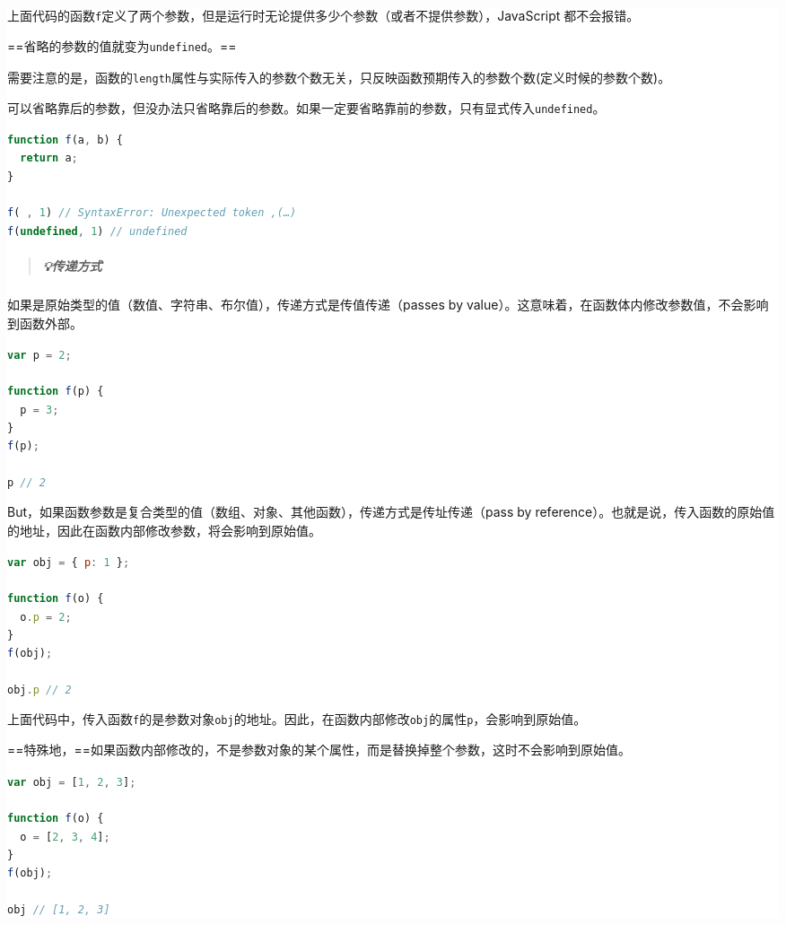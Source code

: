 上面代码的函数`f`定义了两个参数，但是运行时无论提供多少个参数（或者不提供参数），JavaScript 都不会报错。

==省略的参数的值就变为`undefined`。==

需要注意的是，函数的`length`属性与实际传入的参数个数无关，只反映函数预期传入的参数个数(定义时候的参数个数)。



可以省略靠后的参数，但没办法只省略靠后的参数。如果一定要省略靠前的参数，只有显式传入`undefined`。

```js
function f(a, b) {
  return a;
}

f( , 1) // SyntaxError: Unexpected token ,(…)
f(undefined, 1) // undefined
```



> ##### 💡传递方式

如果是原始类型的值（数值、字符串、布尔值），传递方式是传值传递（passes by value）。这意味着，在函数体内修改参数值，不会影响到函数外部。

```js
var p = 2;

function f(p) {
  p = 3;
}
f(p);

p // 2
```



But，如果函数参数是复合类型的值（数组、对象、其他函数），传递方式是传址传递（pass by reference）。也就是说，传入函数的原始值的地址，因此在函数内部修改参数，将会影响到原始值。

```js
var obj = { p: 1 };

function f(o) {
  o.p = 2;
}
f(obj);

obj.p // 2
```

上面代码中，传入函数`f`的是参数对象`obj`的地址。因此，在函数内部修改`obj`的属性`p`，会影响到原始值。



==特殊地，==如果函数内部修改的，不是参数对象的某个属性，而是替换掉整个参数，这时不会影响到原始值。

```js
var obj = [1, 2, 3];

function f(o) {
  o = [2, 3, 4];
}
f(obj);

obj // [1, 2, 3]
```
